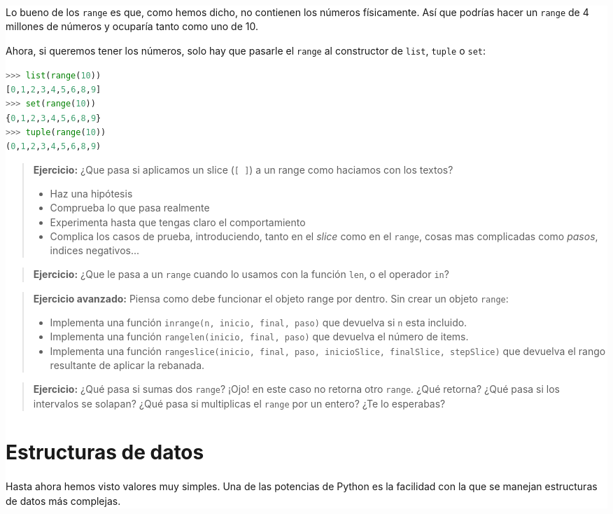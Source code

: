 Lo bueno de los `range` es que, como hemos dicho,
no contienen los números físicamente.
Así que podrías hacer un `range` de 4 millones de números
y ocuparía tanto como uno de 10.

Ahora, si queremos tener los números,
solo hay que pasarle el `range` al constructor
de `list`, `tuple` o `set`:

```python
>>> list(range(10))
[0,1,2,3,4,5,6,8,9]
>>> set(range(10))
{0,1,2,3,4,5,6,8,9}
>>> tuple(range(10))
(0,1,2,3,4,5,6,8,9)
```

> **Ejercicio:**
> ¿Que pasa si aplicamos un slice (`[ ]`) a un range como haciamos con los textos?
>
> - Haz una hipótesis
> - Comprueba lo que pasa realmente
> - Experimenta hasta que tengas claro el comportamiento
> - Complica los casos de prueba, introduciendo, tanto en el _slice_ como en el `range`, cosas mas complicadas como _pasos_, indices negativos...


> **Ejercicio:**
> ¿Que le pasa a un `range` cuando lo usamos con la función `len`, o el operador `in`?

> **Ejercicio avanzado:**
> Piensa como debe funcionar el objeto range por dentro.
> Sin crear un objeto `range`:
> 
> - Implementa una función `inrange(n, inicio, final, paso)`
>   que devuelva si `n` esta incluido.
> - Implementa una función `rangelen(inicio, final, paso)`
>   que devuelva el número de items.
> - Implementa una función `rangeslice(inicio, final, paso, inicioSlice, finalSlice, stepSlice)`
>   que devuelva el rango resultante de aplicar la rebanada.


> **Ejercicio:**
> ¿Qué pasa si sumas dos `range`?
> ¡Ojo! en este caso no retorna otro `range`.
> ¿Qué retorna? ¿Qué pasa si los intervalos se solapan?
> ¿Qué pasa si multiplicas el `range` por un entero? ¿Te lo esperabas?



# Estructuras de datos

Hasta ahora hemos visto valores muy simples.
Una de las potencias de Python es la facilidad con la que se manejan estructuras de datos más complejas.
